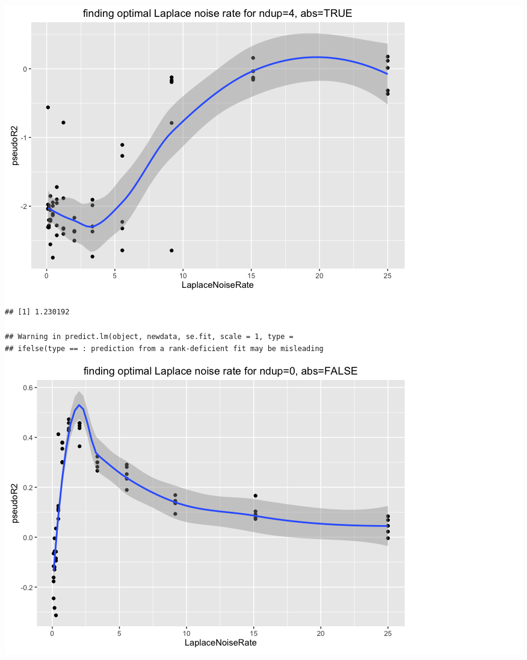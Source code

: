 ![](DemoCounts_files/figure-markdown_github/collectres-48.png)

    ## [1] 1.230192

    ## Warning in predict.lm(object, newdata, se.fit, scale = 1, type =
    ## ifelse(type == : prediction from a rank-deficient fit may be misleading

![](DemoCounts_files/figure-markdown_github/collectres-49.png)
